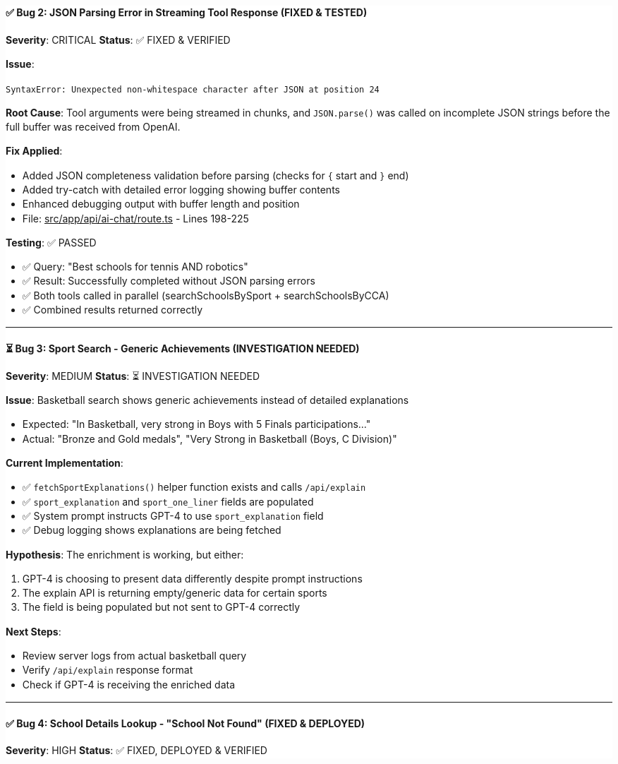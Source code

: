 #### ✅ Bug 2: JSON Parsing Error in Streaming Tool Response (FIXED & TESTED)
**Severity**: CRITICAL
**Status**: ✅ FIXED & VERIFIED

**Issue**:
```
SyntaxError: Unexpected non-whitespace character after JSON at position 24
```

**Root Cause**: Tool arguments were being streamed in chunks, and `JSON.parse()` was called on incomplete JSON strings before the full buffer was received from OpenAI.

**Fix Applied**:
- Added JSON completeness validation before parsing (checks for `{` start and `}` end)
- Added try-catch with detailed error logging showing buffer contents
- Enhanced debugging output with buffer length and position
- File: [src/app/api/ai-chat/route.ts](src/app/api/ai-chat/route.ts) - Lines 198-225

**Testing**: ✅ PASSED
- ✅ Query: "Best schools for tennis AND robotics"
- ✅ Result: Successfully completed without JSON parsing errors
- ✅ Both tools called in parallel (searchSchoolsBySport + searchSchoolsByCCA)
- ✅ Combined results returned correctly

---

#### ⏳ Bug 3: Sport Search - Generic Achievements (INVESTIGATION NEEDED)
**Severity**: MEDIUM
**Status**: ⏳ INVESTIGATION NEEDED

**Issue**: Basketball search shows generic achievements instead of detailed explanations
- Expected: "In Basketball, very strong in Boys with 5 Finals participations..."
- Actual: "Bronze and Gold medals", "Very Strong in Basketball (Boys, C Division)"

**Current Implementation**:
- ✅ `fetchSportExplanations()` helper function exists and calls `/api/explain`
- ✅ `sport_explanation` and `sport_one_liner` fields are populated
- ✅ System prompt instructs GPT-4 to use `sport_explanation` field
- ✅ Debug logging shows explanations are being fetched

**Hypothesis**: The enrichment is working, but either:
1. GPT-4 is choosing to present data differently despite prompt instructions
2. The explain API is returning empty/generic data for certain sports
3. The field is being populated but not sent to GPT-4 correctly

**Next Steps**:
- Review server logs from actual basketball query
- Verify `/api/explain` response format
- Check if GPT-4 is receiving the enriched data

---

#### ✅ Bug 4: School Details Lookup - "School Not Found" (FIXED & DEPLOYED)
**Severity**: HIGH
**Status**: ✅ FIXED, DEPLOYED & VERIFIED
